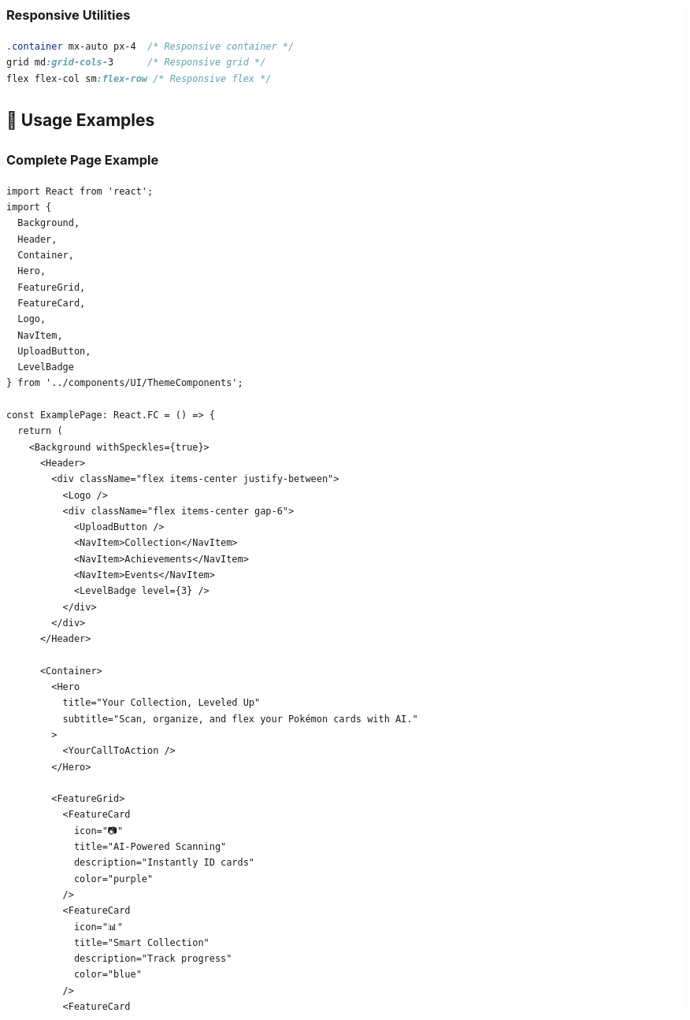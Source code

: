 ### Responsive Utilities
```css
.container mx-auto px-4  /* Responsive container */
grid md:grid-cols-3      /* Responsive grid */
flex flex-col sm:flex-row /* Responsive flex */
```

## 🎨 Usage Examples

### Complete Page Example
```tsx
import React from 'react';
import { 
  Background, 
  Header, 
  Container, 
  Hero, 
  FeatureGrid, 
  FeatureCard, 
  Logo, 
  NavItem, 
  UploadButton, 
  LevelBadge 
} from '../components/UI/ThemeComponents';

const ExamplePage: React.FC = () => {
  return (
    <Background withSpeckles={true}>
      <Header>
        <div className="flex items-center justify-between">
          <Logo />
          <div className="flex items-center gap-6">
            <UploadButton />
            <NavItem>Collection</NavItem>
            <NavItem>Achievements</NavItem>
            <NavItem>Events</NavItem>
            <LevelBadge level={3} />
          </div>
        </div>
      </Header>

      <Container>
        <Hero 
          title="Your Collection, Leveled Up"
          subtitle="Scan, organize, and flex your Pokémon cards with AI."
        >
          <YourCallToAction />
        </Hero>

        <FeatureGrid>
          <FeatureCard
            icon="📷"
            title="AI-Powered Scanning"
            description="Instantly ID cards"
            color="purple"
          />
          <FeatureCard
            icon="📊"
            title="Smart Collection"
            description="Track progress"
            color="blue"
          />
          <FeatureCard
```